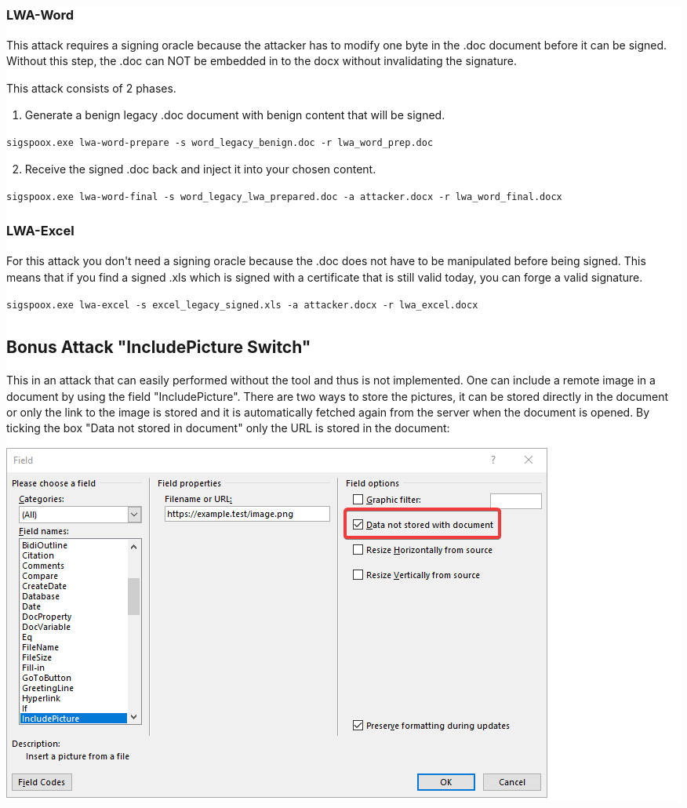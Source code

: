 ### LWA-Word
This attack requires a signing oracle because the attacker has to modify one byte in the .doc document before it can be signed.
Without this step, the .doc can NOT be embedded in to the docx without invalidating the signature.

This attack consists of 2 phases.
1. Generate a benign legacy .doc document with benign content that will be signed.

```
sigspoox.exe lwa-word-prepare -s word_legacy_benign.doc -r lwa_word_prep.doc
```

2. Receive the signed .doc back and inject it into your chosen content.

```
sigspoox.exe lwa-word-final -s word_legacy_lwa_prepared.doc -a attacker.docx -r lwa_word_final.docx
```

### LWA-Excel
For this attack you don't need a signing oracle because the .doc does not have to be manipulated before being signed. 
This means that if you find a signed .xls which is signed with a certificate that is still valid today, you can forge a valid signature.

```
sigspoox.exe lwa-excel -s excel_legacy_signed.xls -a attacker.docx -r lwa_excel.docx
```

## Bonus Attack "IncludePicture Switch"
This in an attack that can easily performed without the tool and thus is not implemented.
One can include a remote image in a document by using the field "IncludePicture". 
There are two ways to store the pictures, it can be stored directly in the document or only the link to the image is stored and it is automatically fetched again from the server when the document is opened.
By ticking the box "Data not stored in document" only the URL is stored in the document:

![image displaying the IncludePicture field](media/include_picture.png)
